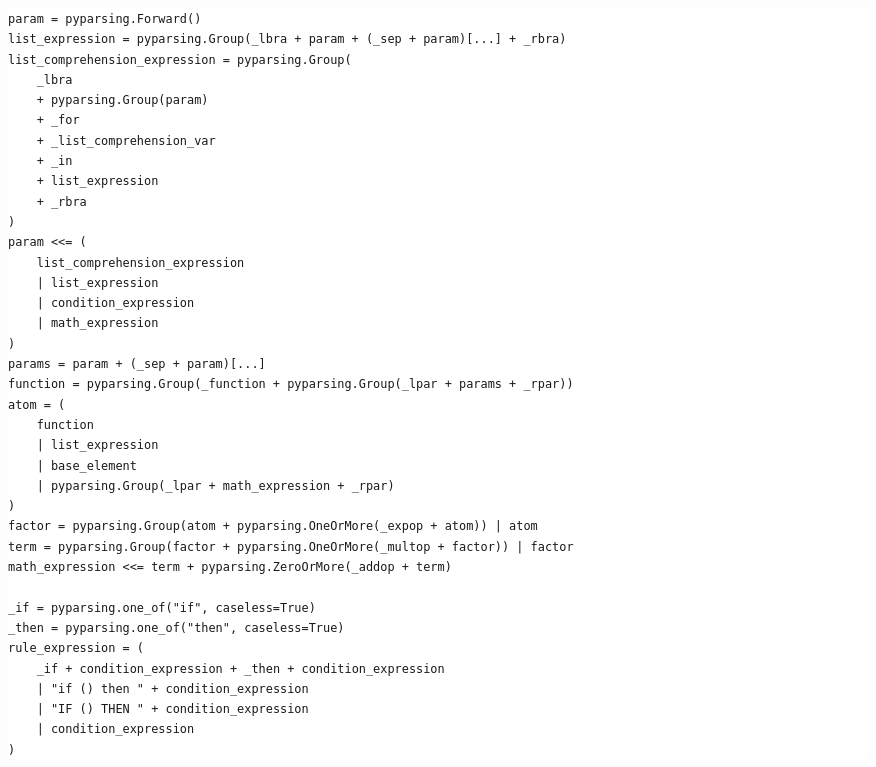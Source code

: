 ```
param = pyparsing.Forward()
list_expression = pyparsing.Group(_lbra + param + (_sep + param)[...] + _rbra)
list_comprehension_expression = pyparsing.Group(
    _lbra
    + pyparsing.Group(param)
    + _for
    + _list_comprehension_var
    + _in
    + list_expression
    + _rbra
)
param <<= (
    list_comprehension_expression
    | list_expression
    | condition_expression
    | math_expression
)
params = param + (_sep + param)[...]
function = pyparsing.Group(_function + pyparsing.Group(_lpar + params + _rpar))
atom = (
    function
    | list_expression
    | base_element
    | pyparsing.Group(_lpar + math_expression + _rpar)
)
factor = pyparsing.Group(atom + pyparsing.OneOrMore(_expop + atom)) | atom
term = pyparsing.Group(factor + pyparsing.OneOrMore(_multop + factor)) | factor
math_expression <<= term + pyparsing.ZeroOrMore(_addop + term)

_if = pyparsing.one_of("if", caseless=True)
_then = pyparsing.one_of("then", caseless=True)
rule_expression = (
    _if + condition_expression + _then + condition_expression
    | "if () then " + condition_expression
    | "IF () THEN " + condition_expression
    | condition_expression
)
```
